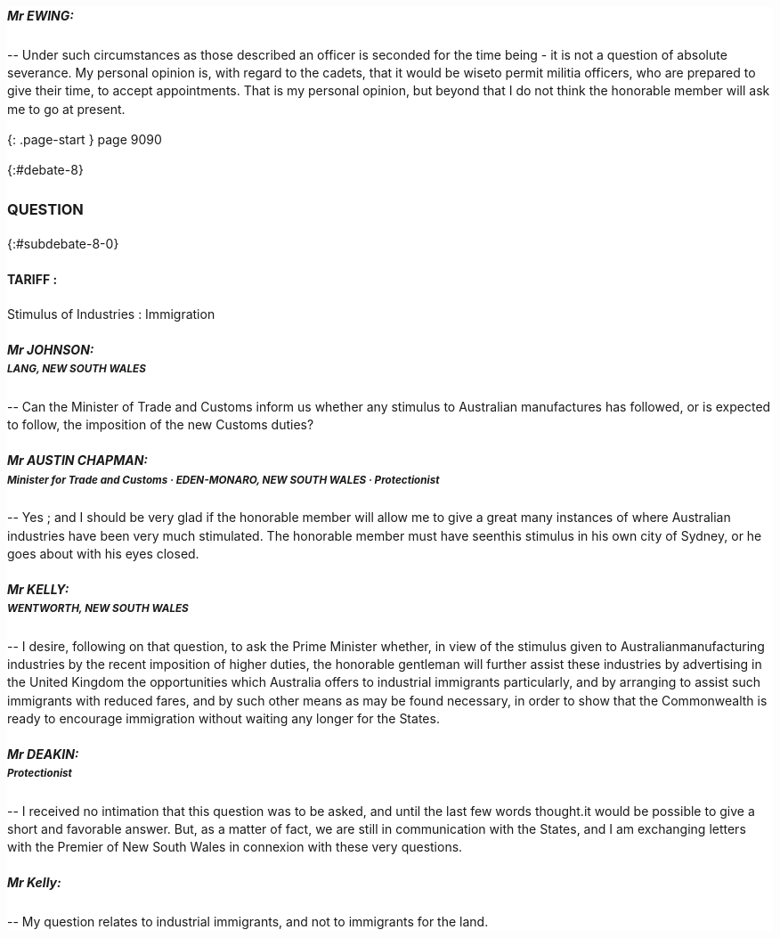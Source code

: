 ##### Mr EWING:

-- Under such circumstances as those described an officer is seconded for the time being - it is not a question of absolute severance. My personal opinion is, with regard to the cadets, that it would be wiseto permit militia officers, who are prepared to give their time, to accept appointments. That is my personal opinion, but beyond that I do not think the honorable member will ask me to go at present. 

{: .page-start }
page 9090

{:#debate-8}
### QUESTION

{:#subdebate-8-0}
#### TARIFF :

Stimulus of Industries : Immigration

##### Mr JOHNSON:<br><small class="text-muted">LANG, NEW SOUTH WALES</small>

-- Can the Minister of Trade and Customs inform us whether any stimulus to Australian manufactures has followed, or is expected to follow, the imposition of the new Customs duties? 

##### Mr AUSTIN CHAPMAN:<br><small class="text-muted">Minister for Trade and Customs &middot; EDEN-MONARO, NEW SOUTH WALES &middot; Protectionist</small>

-- Yes ; and I should be very glad if the honorable member will allow me to give a great many instances of where Australian industries have been very much stimulated. The honorable member must have seenthis stimulus in his own city of Sydney, or he goes about with his eyes closed. 

##### Mr KELLY:<br><small class="text-muted">WENTWORTH, NEW SOUTH WALES</small>

-- I desire, following on that question, to ask the Prime Minister whether, in view of the stimulus given to Australianmanufacturing industries by the recent imposition of higher duties, the honorable gentleman will further assist these industries by advertising in the United Kingdom the opportunities which Australia offers to industrial immigrants particularly, and by arranging to assist such immigrants with reduced fares, and by such other means as may be found necessary, in order  to show that the Commonwealth is ready to encourage immigration without waiting any longer for the States. 

##### Mr DEAKIN:<br><small class="text-muted">Protectionist</small>

-- I received no intimation that this question was to be asked, and until the last few words thought.it would be possible to give a short and favorable answer. But, as a matter of fact, we are still in communication with the States, and I am exchanging letters with the Premier of New South Wales in connexion with these very questions. 

##### Mr Kelly:

--  My question relates to industrial immigrants, and not to immigrants for the land. 
